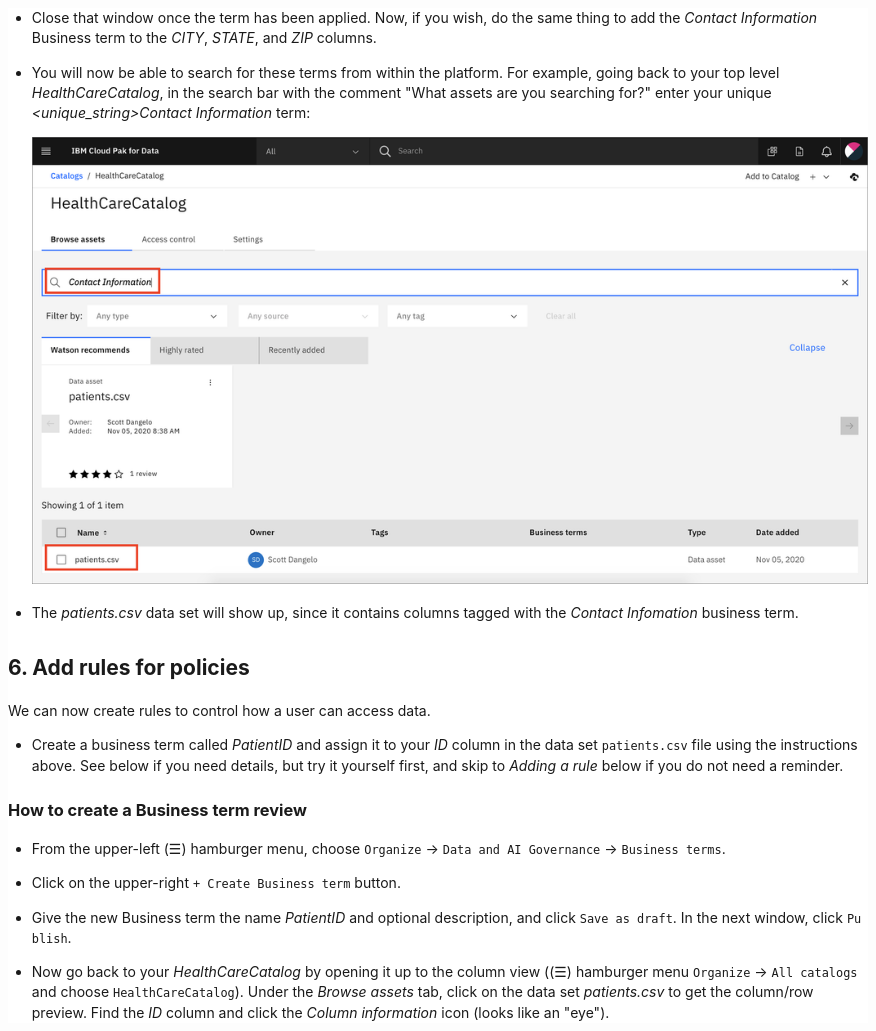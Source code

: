* Close that window once the term has been applied. Now, if you wish, do the same thing to add the *Contact Information* Business term to the *CITY*, *STATE*, and *ZIP* columns.

* You will now be able to search for these terms from within the platform. For example, going back to your top level *HealthCareCatalog*, in the search bar with the comment "What assets are you searching for?" enter your unique *<unique_string>Contact Information* term:

  ![search using business terms](../.gitbook/assets/images/wkc-admin/wkc-admin-search-business-terms.png)

* The *patients.csv* data set will show up, since it contains columns tagged with the *Contact Infomation* business term.

## 6. Add rules for policies

We can now create rules to control how a user can access data.

* Create a business term called *PatientID* and assign it to your *ID* column in the data set `patients.csv` file using the instructions above. See below if you need details, but try it yourself first, and skip to *Adding a rule* below if you do not need a reminder.

### How to create a Business term review

* From the upper-left (☰) hamburger menu, choose `Organize` -> `Data and AI Governance` -> `Business terms`.

* Click on the upper-right `+ Create Business term` button.

* Give the new Business term the name *PatientID* and optional description, and click `Save as draft`. In the next window, click `Publish`.

* Now go back to your *HealthCareCatalog* by opening it up to the column view ((☰) hamburger menu `Organize` -> `All catalogs` and choose `HealthCareCatalog`). Under the *Browse assets* tab, click on the data set *patients.csv* to get the column/row preview. Find the *ID* column and click the *Column information* icon (looks like an "eye").
